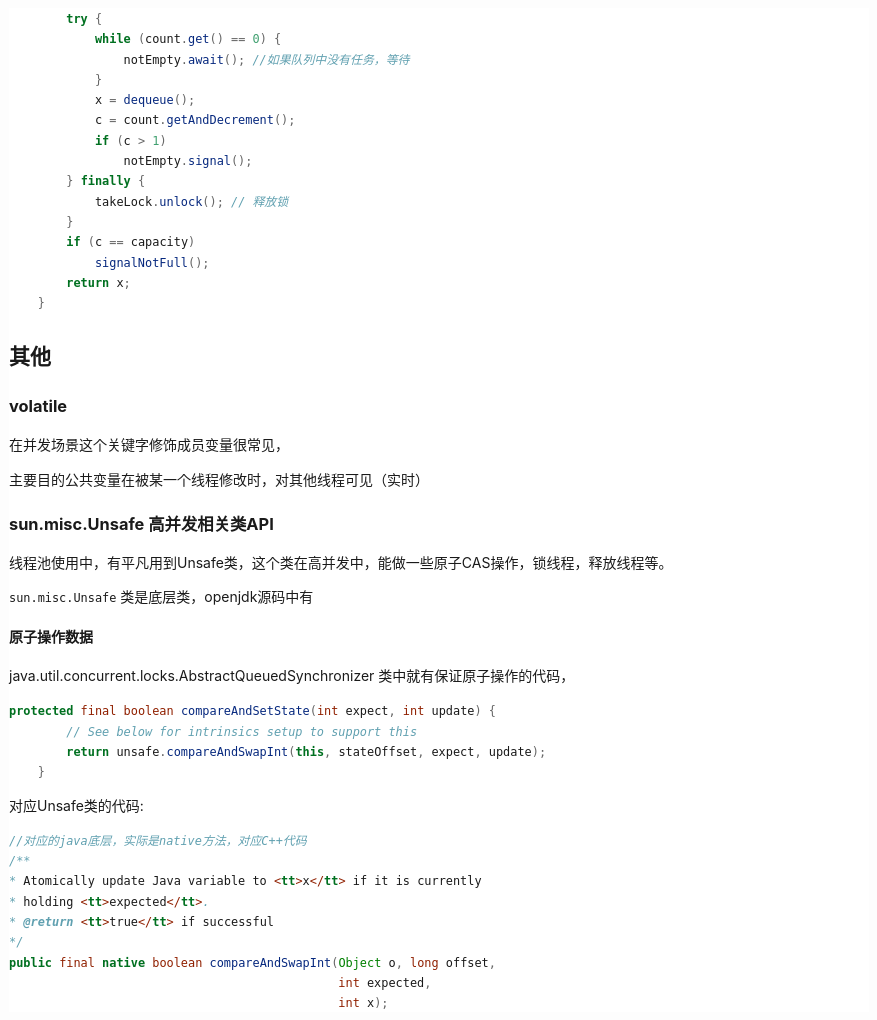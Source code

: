 ```java
        try {
            while (count.get() == 0) {
                notEmpty.await(); //如果队列中没有任务，等待
            }
            x = dequeue();
            c = count.getAndDecrement();
            if (c > 1)
                notEmpty.signal();
        } finally {
            takeLock.unlock(); // 释放锁
        }
        if (c == capacity)
            signalNotFull();
        return x;
    }
```

## 其他

### volatile

在并发场景这个关键字修饰成员变量很常见，

主要目的公共变量在被某一个线程修改时，对其他线程可见（实时）

### sun.misc.Unsafe 高并发相关类API

线程池使用中，有平凡用到Unsafe类，这个类在高并发中，能做一些原子CAS操作，锁线程，释放线程等。

`sun.misc.Unsafe`  类是底层类，openjdk源码中有

#### 原子操作数据


java.util.concurrent.locks.AbstractQueuedSynchronizer 类中就有保证原子操作的代码，

```java
protected final boolean compareAndSetState(int expect, int update) {
        // See below for intrinsics setup to support this
        return unsafe.compareAndSwapInt(this, stateOffset, expect, update);
    }
```

对应Unsafe类的代码:

```java
//对应的java底层，实际是native方法，对应C++代码
/**
* Atomically update Java variable to <tt>x</tt> if it is currently
* holding <tt>expected</tt>.
* @return <tt>true</tt> if successful
*/
public final native boolean compareAndSwapInt(Object o, long offset,
                                              int expected,
                                              int x);
```
